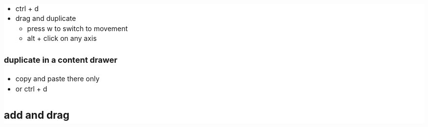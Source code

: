 - ctrl + d
- drag and duplicate
  - press w to switch to movement
  - alt + click on any axis

### duplicate in a content drawer

- copy and paste there only
- or ctrl + d

## add and drag
